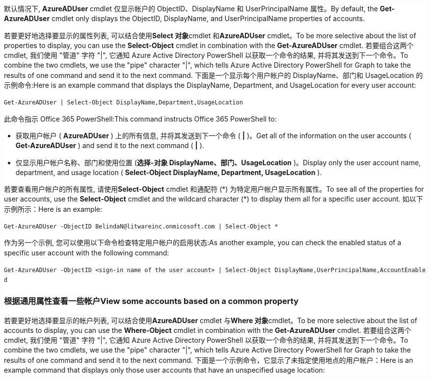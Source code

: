 <span data-ttu-id="1a2b1-115">默认情况下, **AzureADUser** cmdlet 仅显示帐户的 ObjectID、DisplayName 和 UserPrincipalName 属性。</span><span class="sxs-lookup"><span data-stu-id="1a2b1-115">By default, the **Get-AzureADUser** cmdlet only displays the ObjectID, DisplayName, and UserPrincipalName properties of accounts.</span></span>

<span data-ttu-id="1a2b1-116">若要更好地选择要显示的属性列表, 可以结合使用**Select 对象**cmdlet 和**AzureADUser** cmdlet。</span><span class="sxs-lookup"><span data-stu-id="1a2b1-116">To be more selective about the list of properties to display, you can use the **Select-Object** cmdlet in combination with the **Get-AzureADUser** cmdlet.</span></span> <span data-ttu-id="1a2b1-117">若要组合这两个 cmdlet, 我们使用 "管道" 字符 "|", 它通知 Azure Active Directory PowerShell 以获取一个命令的结果, 并将其发送到下一个命令。</span><span class="sxs-lookup"><span data-stu-id="1a2b1-117">To combine the two cmdlets, we use the "pipe" character "|", which tells Azure Active Directory PowerShell for Graph to take the results of one command and send it to the next command.</span></span> <span data-ttu-id="1a2b1-118">下面是一个显示每个用户帐户的 DisplayName、部门和 UsageLocation 的示例命令:</span><span class="sxs-lookup"><span data-stu-id="1a2b1-118">Here is an example command that displays the DisplayName, Department, and UsageLocation for every user account:</span></span>
  
```
Get-AzureADUser | Select-Object DisplayName,Department,UsageLocation
```

<span data-ttu-id="1a2b1-119">此命令指示 Office 365 PowerShell:</span><span class="sxs-lookup"><span data-stu-id="1a2b1-119">This command instructs Office 365 PowerShell to:</span></span>
  
- <span data-ttu-id="1a2b1-120">获取用户帐户 ( **AzureADUser** ) 上的所有信息, 并将其发送到下一个命令 ( **|** )。</span><span class="sxs-lookup"><span data-stu-id="1a2b1-120">Get all of the information on the user accounts ( **Get-AzureADUser** ) and send it to the next command ( **|** ).</span></span>
    
- <span data-ttu-id="1a2b1-121">仅显示用户帐户名称、部门和使用位置 (**选择-对象 DisplayName、部门、UsageLocation** )。</span><span class="sxs-lookup"><span data-stu-id="1a2b1-121">Display only the user account name, department, and usage location ( **Select-Object DisplayName, Department, UsageLocation** ).</span></span>
  
<span data-ttu-id="1a2b1-122">若要查看用户帐户的所有属性, 请使用**Select-Object** cmdlet 和通配符 (\*) 为特定用户帐户显示所有属性。</span><span class="sxs-lookup"><span data-stu-id="1a2b1-122">To see all of the properties for user accounts, use the **Select-Object** cmdlet and the wildcard character (\*) to display them all for a specific user account.</span></span> <span data-ttu-id="1a2b1-123">如以下示例所示：</span><span class="sxs-lookup"><span data-stu-id="1a2b1-123">Here is an example:</span></span>
  
```
Get-AzureADUser -ObjectID BelindaN@litwareinc.onmicosoft.com | Select-Object *
```

<span data-ttu-id="1a2b1-124">作为另一个示例, 您可以使用以下命令检查特定用户帐户的启用状态:</span><span class="sxs-lookup"><span data-stu-id="1a2b1-124">As another example, you can check the enabled status of a specific user account with the following command:</span></span>
  
```
Get-AzureADUser -ObjectID <sign-in name of the user account> | Select-Object DisplayName,UserPrincipalName,AccountEnabled
```

### <a name="view-some-accounts-based-on-a-common-property"></a><span data-ttu-id="1a2b1-125">根据通用属性查看一些帐户</span><span class="sxs-lookup"><span data-stu-id="1a2b1-125">View some accounts based on a common property</span></span>

<span data-ttu-id="1a2b1-126">若要更好地选择要显示的帐户列表, 可以结合使用**AzureADUser** cmdlet 与**Where 对象**cmdlet。</span><span class="sxs-lookup"><span data-stu-id="1a2b1-126">To be more selective about the list of accounts to display, you can use the **Where-Object** cmdlet in combination with the **Get-AzureADUser** cmdlet.</span></span> <span data-ttu-id="1a2b1-127">若要组合这两个 cmdlet, 我们使用 "管道" 字符 "|", 它通知 Azure Active Directory PowerShell 以获取一个命令的结果, 并将其发送到下一个命令。</span><span class="sxs-lookup"><span data-stu-id="1a2b1-127">To combine the two cmdlets, we use the "pipe" character "|", which tells Azure Active Directory PowerShell for Graph to take the results of one command and send it to the next command.</span></span> <span data-ttu-id="1a2b1-128">下面是一个示例命令，它显示了未指定使用地点的用户帐户：</span><span class="sxs-lookup"><span data-stu-id="1a2b1-128">Here is an example command that displays only those user accounts that have an unspecified usage location:</span></span>
  